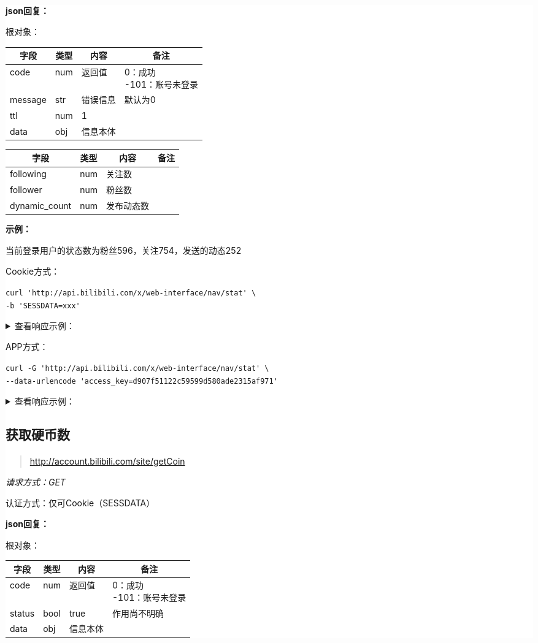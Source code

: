 **json回复：**

根对象：

| 字段    | 类型 | 内容     | 备注                          |
| ------- | ---- | -------- | ----------------------------- |
| code    | num  | 返回值   | 0：成功<br />-101：账号未登录 |
| message | str  | 错误信息 | 默认为0                       |
| ttl     | num  | 1        |                               |
| data    | obj  | 信息本体 |                               |

| 字段          | 类型 | 内容       | 备注 |
| ------------- | ---- | ---------- | ---- |
| following     | num  | 关注数     |      |
| follower      | num  | 粉丝数     |      |
| dynamic_count | num  | 发布动态数 |      |

**示例：**

当前登录用户的状态数为粉丝596，关注754，发送的动态252

Cookie方式：

```shell
curl 'http://api.bilibili.com/x/web-interface/nav/stat' \
-b 'SESSDATA=xxx'
```

<details><summary>查看响应示例：</summary></details>

APP方式：

```shell
curl -G 'http://api.bilibili.com/x/web-interface/nav/stat' \
--data-urlencode 'access_key=d907f51122c59599d580ade2315af971'
```

<details><summary>查看响应示例：</summary></details>

## 获取硬币数

>  http://account.bilibili.com/site/getCoin

*请求方式：GET*

认证方式：仅可Cookie（SESSDATA）

**json回复：**

根对象：

| 字段   | 类型 | 内容     | 备注                          |
| ------ | ---- | -------- | ----------------------------- |
| code   | num  | 返回值   | 0：成功<br />-101：账号未登录 |
| status | bool | true     | 作用尚不明确                  |
| data   | obj  | 信息本体 |                               |
